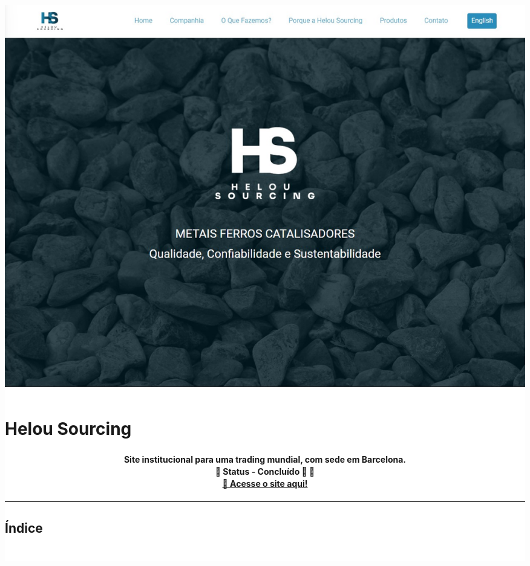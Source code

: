 
<h1 align="center">
  <img alt="Capa do site" src="./helou_Sourcing/src/assets/desktop-hero.jpg" />
</h1>

# Helou Sourcing

<h4 align="center"> 
  Site institucional para uma trading mundial, com sede em Barcelona. <br />
	🚧  Status - Concluído 🚀 🚧
  <br />
  <a href="http://helousourcing.com/" target="_blank">🔗 Acesse o site aqui!
</a>
</h4>


---
## Índice
<br />

